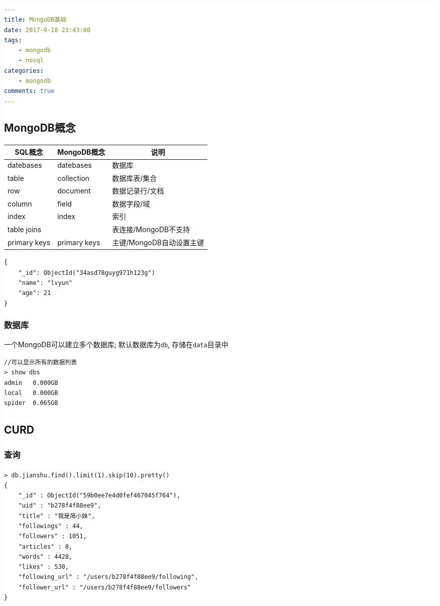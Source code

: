 ```yaml
---
title: MongoDB基础
date: 2017-9-18 23:43:00
tags:
    - mongodb
    - nosql
categories:
    - mongodb
comments: true
---
```


## MongoDB概念


SQL概念 | MongoDB概念| 说明
---|--- | ---
datebases | datebases | 数据库
table | collection | 数据库表/集合
row | document | 数据记录行/文档
column | field | 数据字段/域
index | index | 索引
table joins | | 表连接/MongoDB不支持
primary keys | primary keys | 主键/MongoDB自动设置主键

```
{
    "_id": ObjectId("34asd78guyg971h123g")
    "name": "lvyun"
    "age": 21
}
```


### 数据库

一个MongoDB可以建立多个数据库; 默认数据库为`db`, 存储在`data`目录中

```
//可以显示所有的数据列表
> show dbs
admin   0.000GB
local   0.000GB
spider  0.065GB
```

## CURD

### 查询

```
> db.jianshu.find().limit(1).skip(10).pretty()
{
	"_id" : ObjectId("59b0ee7e4d0fef467045f764"),
	"uid" : "b278f4f88ee9",
	"title" : "我是简小妹",
	"followings" : 44,
	"followers" : 1051,
	"articles" : 8,
	"words" : 4428,
	"likes" : 530,
	"following_url" : "/users/b278f4f88ee9/following",
	"follower_url" : "/users/b278f4f88ee9/followers"
}
```